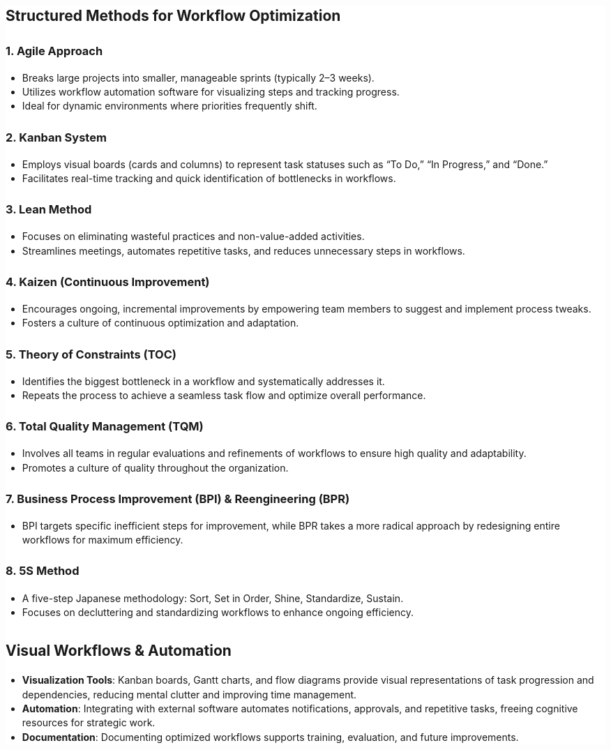 ## Structured Methods for Workflow Optimization

### 1. Agile Approach
- Breaks large projects into smaller, manageable sprints (typically 2–3 weeks).
- Utilizes workflow automation software for visualizing steps and tracking progress.
- Ideal for dynamic environments where priorities frequently shift.

### 2. Kanban System
- Employs visual boards (cards and columns) to represent task statuses such as “To Do,” “In Progress,” and “Done.”
- Facilitates real-time tracking and quick identification of bottlenecks in workflows.

### 3. Lean Method
- Focuses on eliminating wasteful practices and non-value-added activities.
- Streamlines meetings, automates repetitive tasks, and reduces unnecessary steps in workflows.

### 4. Kaizen (Continuous Improvement)
- Encourages ongoing, incremental improvements by empowering team members to suggest and implement process tweaks.
- Fosters a culture of continuous optimization and adaptation.

### 5. Theory of Constraints (TOC)
- Identifies the biggest bottleneck in a workflow and systematically addresses it.
- Repeats the process to achieve a seamless task flow and optimize overall performance.

### 6. Total Quality Management (TQM)
- Involves all teams in regular evaluations and refinements of workflows to ensure high quality and adaptability.
- Promotes a culture of quality throughout the organization.

### 7. Business Process Improvement (BPI) & Reengineering (BPR)
- BPI targets specific inefficient steps for improvement, while BPR takes a more radical approach by redesigning entire workflows for maximum efficiency.

### 8. 5S Method
- A five-step Japanese methodology: Sort, Set in Order, Shine, Standardize, Sustain.
- Focuses on decluttering and standardizing workflows to enhance ongoing efficiency.

## Visual Workflows & Automation

- **Visualization Tools**: Kanban boards, Gantt charts, and flow diagrams provide visual representations of task progression and dependencies, reducing mental clutter and improving time management.
- **Automation**: Integrating with external software automates notifications, approvals, and repetitive tasks, freeing cognitive resources for strategic work.
- **Documentation**: Documenting optimized workflows supports training, evaluation, and future improvements.

